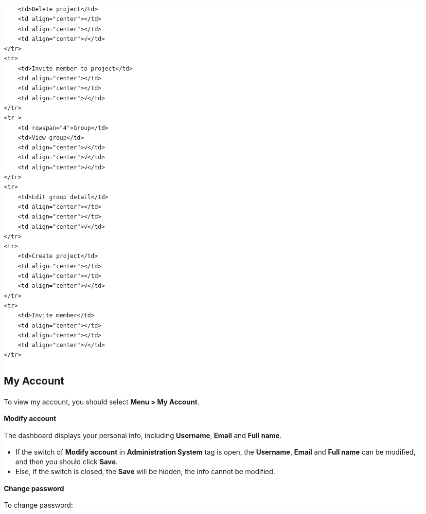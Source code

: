 	    <td>Delete project</td>
	    <td align="center"></td>
        <td align="center"></td>
        <td align="center">√</td>
	</tr>
    <tr>
	    <td>Invite member to project</td>
	    <td align="center"></td>
        <td align="center"></td>
        <td align="center">√</td>
	</tr>
	<tr >
	    <td rowspan="4">Group</td>
	    <td>View group</td>
	    <td align="center">√</td>
        <td align="center">√</td>
        <td align="center">√</td>
	</tr>
	<tr>
	    <td>Edit group detail</td>
	    <td align="center"></td>
        <td align="center"></td>
        <td align="center">√</td>
	</tr>
    <tr>
	    <td>Create project</td>
	    <td align="center"></td>
        <td align="center"></td>
        <td align="center">√</td>
	</tr>
    <tr>
	    <td>Invite member</td>
	    <td align="center"></td>
        <td align="center"></td>
        <td align="center">√</td>
	</tr>
</table>

## My Account

To view my account, you should select **Menu > My Account**.

**Modify account**

The dashboard displays your personal info, including **Username**, **Email** and **Full name**.

* If the switch of **Modify account** in **Administration System** tag is open, the **Username**, **Email** and **Full name** can be modified, and then you should click **Save**.
* Else, if the switch is closed, the **Save** will be hidden, the info cannot be modified.

**Change password**

To change password:
